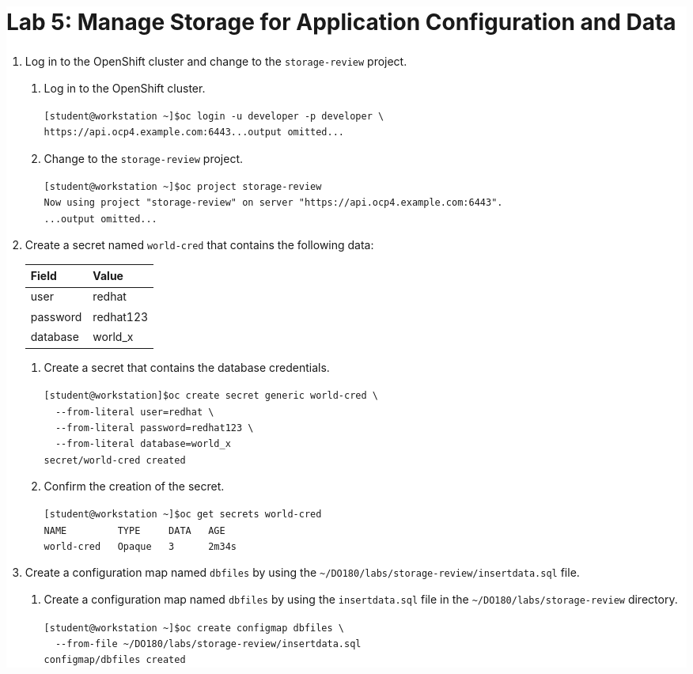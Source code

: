 # Lab 5: Manage Storage for Application Configuration and Data

1. Log in to the OpenShift cluster and change to the `storage-review` project.
    1. Log in to the OpenShift cluster.
        
        ```
        [student@workstation ~]$oc login -u developer -p developer \
        https://api.ocp4.example.com:6443...output omitted...
        ```
        
    2. Change to the `storage-review` project.
        
        ```
        [student@workstation ~]$oc project storage-review
        Now using project "storage-review" on server "https://api.ocp4.example.com:6443".
        ...output omitted...
        ```
        
2. Create a secret named `world-cred` that contains the following data:
    
    
    | Field | Value |
    | --- | --- |
    | user | redhat |
    | password | redhat123 |
    | database | world_x |
    1. Create a secret that contains the database credentials.
        
        ```
        [student@workstation]$oc create secret generic world-cred \
          --from-literal user=redhat \
          --from-literal password=redhat123 \
          --from-literal database=world_x
        secret/world-cred created
        ```
        
    2. Confirm the creation of the secret.
        
        ```
        [student@workstation ~]$oc get secrets world-cred
        NAME         TYPE     DATA   AGE
        world-cred   Opaque   3      2m34s
        ```
        
3. Create a configuration map named `dbfiles` by using the `~/DO180/labs/storage-review/insertdata.sql` file.
    1. Create a configuration map named `dbfiles` by using the `insertdata.sql` file in the ﻿`~/DO180/labs/storage-review` directory.
        
        ```
        [student@workstation ~]$oc create configmap dbfiles \
          --from-file ~/DO180/labs/storage-review/insertdata.sql
        configmap/dbfiles created
        ```
        